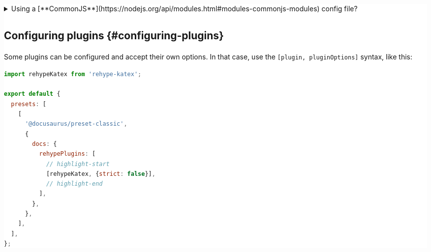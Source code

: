 <details><summary>Using a [**CommonJS**](https://nodejs.org/api/modules.html#modules-commonjs-modules) config file?</summary></details>

## Configuring plugins {#configuring-plugins}

Some plugins can be configured and accept their own options. In that case, use the `[plugin, pluginOptions]` syntax, like this:

```js title="docusaurus.config.js"
import rehypeKatex from 'rehype-katex';

export default {
  presets: [
    [
      '@docusaurus/preset-classic',
      {
        docs: {
          rehypePlugins: [
            // highlight-start
            [rehypeKatex, {strict: false}],
            // highlight-end
          ],
        },
      },
    ],
  ],
};
```
